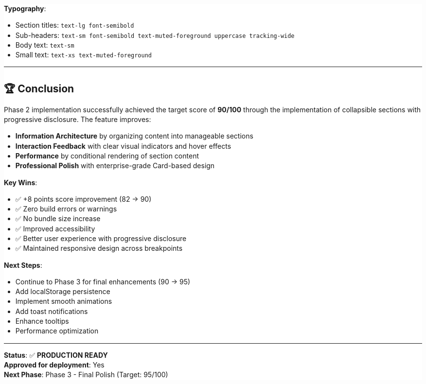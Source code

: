 **Typography**:
- Section titles: `text-lg font-semibold`
- Sub-headers: `text-sm font-semibold text-muted-foreground uppercase tracking-wide`
- Body text: `text-sm`
- Small text: `text-xs text-muted-foreground`

---

## 🏆 Conclusion

Phase 2 implementation successfully achieved the target score of **90/100** through the implementation of collapsible sections with progressive disclosure. The feature improves:

- **Information Architecture** by organizing content into manageable sections
- **Interaction Feedback** with clear visual indicators and hover effects
- **Performance** by conditional rendering of section content
- **Professional Polish** with enterprise-grade Card-based design

**Key Wins**:
- ✅ +8 points score improvement (82 → 90)
- ✅ Zero build errors or warnings
- ✅ No bundle size increase
- ✅ Improved accessibility
- ✅ Better user experience with progressive disclosure
- ✅ Maintained responsive design across breakpoints

**Next Steps**:
- Continue to Phase 3 for final enhancements (90 → 95)
- Add localStorage persistence
- Implement smooth animations
- Add toast notifications
- Enhance tooltips
- Performance optimization

---

**Status**: ✅ **PRODUCTION READY**  
**Approved for deployment**: Yes  
**Next Phase**: Phase 3 - Final Polish (Target: 95/100)

